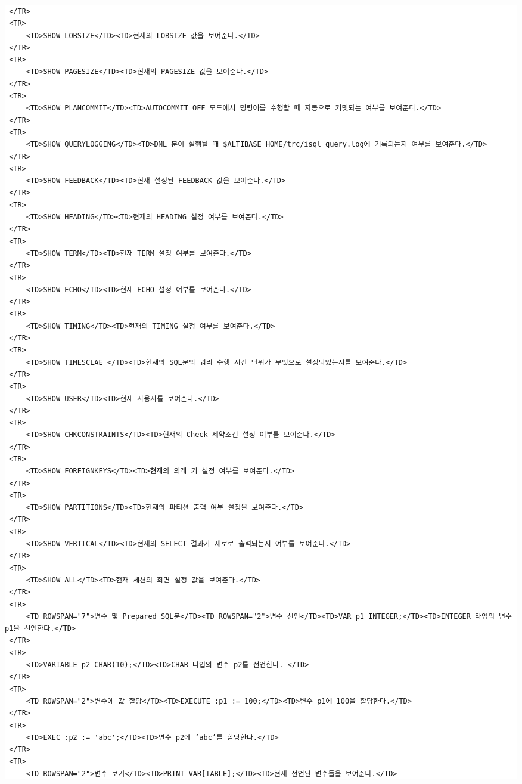     </TR>
     <TR>
         <TD>SHOW LOBSIZE</TD><TD>현재의 LOBSIZE 값을 보여준다.</TD>
     </TR>
     <TR>
         <TD>SHOW PAGESIZE</TD><TD>현재의 PAGESIZE 값을 보여준다.</TD>
     </TR>
     <TR>
         <TD>SHOW PLANCOMMIT</TD><TD>AUTOCOMMIT OFF 모드에서 명령어를 수행할 때 자동으로 커밋되는 여부를 보여준다.</TD>
     </TR>
     <TR>
         <TD>SHOW QUERYLOGGING</TD><TD>DML 문이 실행될 때 $ALTIBASE_HOME/trc/isql_query.log에 기록되는지 여부를 보여준다.</TD>
     </TR>
     <TR>
         <TD>SHOW FEEDBACK</TD><TD>현재 설정된 FEEDBACK 값을 보여준다.</TD>
     </TR>
     <TR>
         <TD>SHOW HEADING</TD><TD>현재의 HEADING 설정 여부를 보여준다.</TD>
     </TR>
     <TR>
         <TD>SHOW TERM</TD><TD>현재 TERM 설정 여부를 보여준다.</TD>
     </TR>
     <TR>
         <TD>SHOW ECHO</TD><TD>현재 ECHO 설정 여부를 보여준다.</TD>
     </TR>
     <TR>
         <TD>SHOW TIMING</TD><TD>현재의 TIMING 설정 여부를 보여준다.</TD>
     </TR>
     <TR>
         <TD>SHOW TIMESCLAE	</TD><TD>현재의 SQL문의 쿼리 수행 시간 단위가 무엇으로 설정되었는지를 보여준다.</TD>
     </TR>
     <TR>
         <TD>SHOW USER</TD><TD>현재 사용자를 보여준다.</TD>
     </TR>
     <TR>
         <TD>SHOW CHKCONSTRAINTS</TD><TD>현재의 Check 제약조건 설정 여부를 보여준다.</TD>
     </TR>
     <TR>
         <TD>SHOW FOREIGNKEYS</TD><TD>현재의 외래 키 설정 여부를 보여준다.</TD>
     </TR>
     <TR>
         <TD>SHOW PARTITIONS</TD><TD>현재의 파티션 출력 여부 설정을 보여준다.</TD>
     </TR>
     <TR>
         <TD>SHOW VERTICAL</TD><TD>현재의 SELECT 결과가 세로로 출력되는지 여부를 보여준다.</TD>
     </TR>
     <TR>
         <TD>SHOW ALL</TD><TD>현재 세션의 화면 설정 값을 보여준다.</TD>
     </TR>
     <TR>
         <TD ROWSPAN="7">변수 및 Prepared SQL문</TD><TD ROWSPAN="2">변수 선언</TD><TD>VAR p1 INTEGER;</TD><TD>INTEGER 타입의 변수 p1을 선언한다.</TD>
     </TR>    
     <TR>
         <TD>VARIABLE p2 CHAR(10);</TD><TD>CHAR 타입의 변수 p2를 선언한다. </TD>
     </TR>
     <TR>
         <TD ROWSPAN="2">변수에 값 할당</TD><TD>EXECUTE :p1 := 100;</TD><TD>변수 p1에 100을 할당한다.</TD>
     </TR>
     <TR>
         <TD>EXEC :p2 := 'abc';</TD><TD>변수 p2에 ‘abc’를 할당한다.</TD>
     </TR>
     <TR>
         <TD ROWSPAN="2">변수 보기</TD><TD>PRINT VAR[IABLE];</TD><TD>현재 선언된 변수들을 보여준다.</TD>